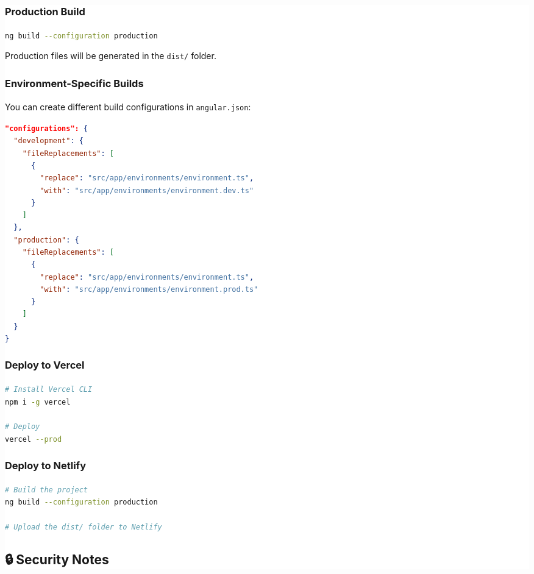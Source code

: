 ### Production Build

```bash
ng build --configuration production
```

Production files will be generated in the `dist/` folder.

### Environment-Specific Builds

You can create different build configurations in `angular.json`:

```json
"configurations": {
  "development": {
    "fileReplacements": [
      {
        "replace": "src/app/environments/environment.ts",
        "with": "src/app/environments/environment.dev.ts"
      }
    ]
  },
  "production": {
    "fileReplacements": [
      {
        "replace": "src/app/environments/environment.ts",
        "with": "src/app/environments/environment.prod.ts"
      }
    ]
  }
}
```

### Deploy to Vercel

```bash
# Install Vercel CLI
npm i -g vercel

# Deploy
vercel --prod
```

### Deploy to Netlify

```bash
# Build the project
ng build --configuration production

# Upload the dist/ folder to Netlify
```

## 🔒 Security Notes
